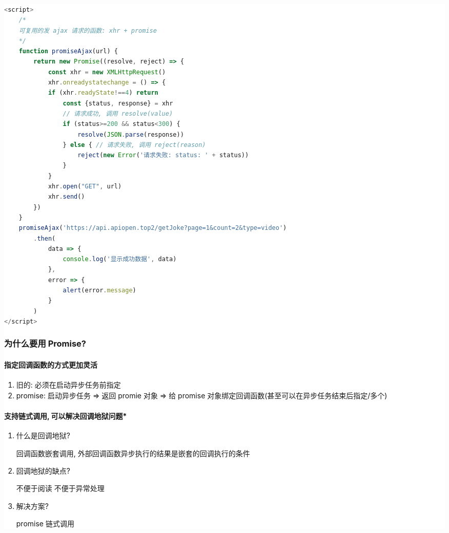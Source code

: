 ```js
<script>
	/*
	可复用的发 ajax 请求的函数: xhr + promise
	*/
	function promiseAjax(url) {
		return new Promise((resolve, reject) => {
			const xhr = new XMLHttpRequest()
			xhr.onreadystatechange = () => {
			if (xhr.readyState!==4) return
				const {status, response} = xhr
				// 请求成功, 调用 resolve(value)
				if (status>=200 && status<300) {
					resolve(JSON.parse(response))
				} else { // 请求失败, 调用 reject(reason)
					reject(new Error('请求失败: status: ' + status))
				}
			}
			xhr.open("GET", url)
			xhr.send()
		})
	}
	promiseAjax('https://api.apiopen.top2/getJoke?page=1&count=2&type=video')
		.then(
			data => {
				console.log('显示成功数据', data)
			},
			error => {
				alert(error.message)
			}
		)
</script>
```

### 为什么要用 Promise?

#### 指定回调函数的方式更加灵活

1. 旧的: 必须在启动异步任务前指定
2. promise: 启动异步任务 => 返回 promie 对象 => 给 promise 对象绑定回调函数(甚至可以在异步任务结束后指定/多个)

#### 支持链式调用, 可以解决回调地狱问题\*

1. 什么是回调地狱?

   回调函数嵌套调用, 外部回调函数异步执行的结果是嵌套的回调执行的条件

2. 回调地狱的缺点?

   不便于阅读 不便于异常处理

3. 解决方案?

   promise 链式调用
